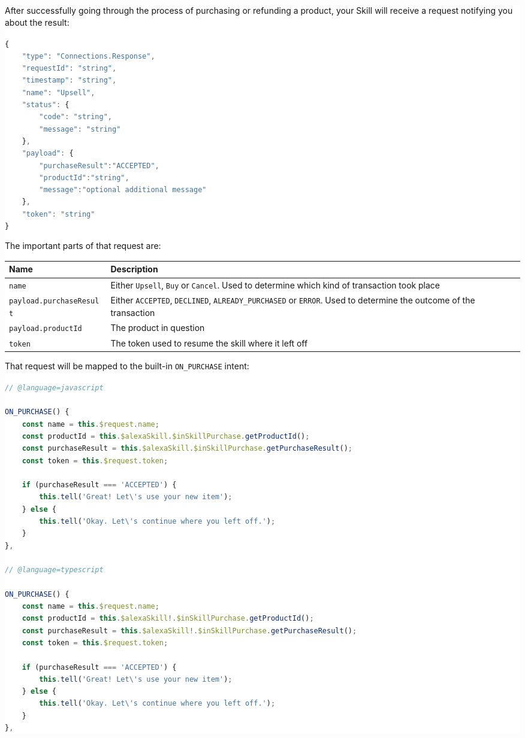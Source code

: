 After successfully going through the process of purchasing or refunding a product, your Skill will receive a request notifying you about the result:

```javascript
{
    "type": "Connections.Response",
    "requestId": "string",
    "timestamp": "string",
    "name": "Upsell",
    "status": {
        "code": "string",
        "message": "string"  
    },
    "payload": {
        "purchaseResult":"ACCEPTED",    
        "productId":"string",   
        "message":"optional additional message"
    },
    "token": "string"
}
```

The important parts of that request are:

Name | Description
:--- | :---
`name` | Either `Upsell`, `Buy` or `Cancel`. Used to determine which kind of transaction took place
`payload.purchaseResult` | Either `ACCEPTED`, `DECLINED`, `ALREADY_PURCHASED` or `ERROR`. Used to determine the outcome of the transaction
`payload.productId` | The product in question
`token` | The token used to resume the skill where it left off

That request will be mapped to the built-in `ON_PURCHASE` intent:

```javascript
// @language=javascript

ON_PURCHASE() {
    const name = this.$request.name;
    const productId = this.$alexaSkill.$inSkillPurchase.getProductId();
    const purchaseResult = this.$alexaSkill.$inSkillPurchase.getPurchaseResult();
    const token = this.$request.token;

    if (purchaseResult === 'ACCEPTED') {
        this.tell('Great! Let\'s use your new item');
    } else {
        this.tell('Okay. Let\'s continue where you left off.');
    }
},

// @language=typescript

ON_PURCHASE() {
    const name = this.$request.name;
    const productId = this.$alexaSkill!.$inSkillPurchase.getProductId();
    const purchaseResult = this.$alexaSkill!.$inSkillPurchase.getPurchaseResult();
    const token = this.$request.token;

    if (purchaseResult === 'ACCEPTED') {
        this.tell('Great! Let\'s use your new item');
    } else {
        this.tell('Okay. Let\'s continue where you left off.');
    }
},
```
